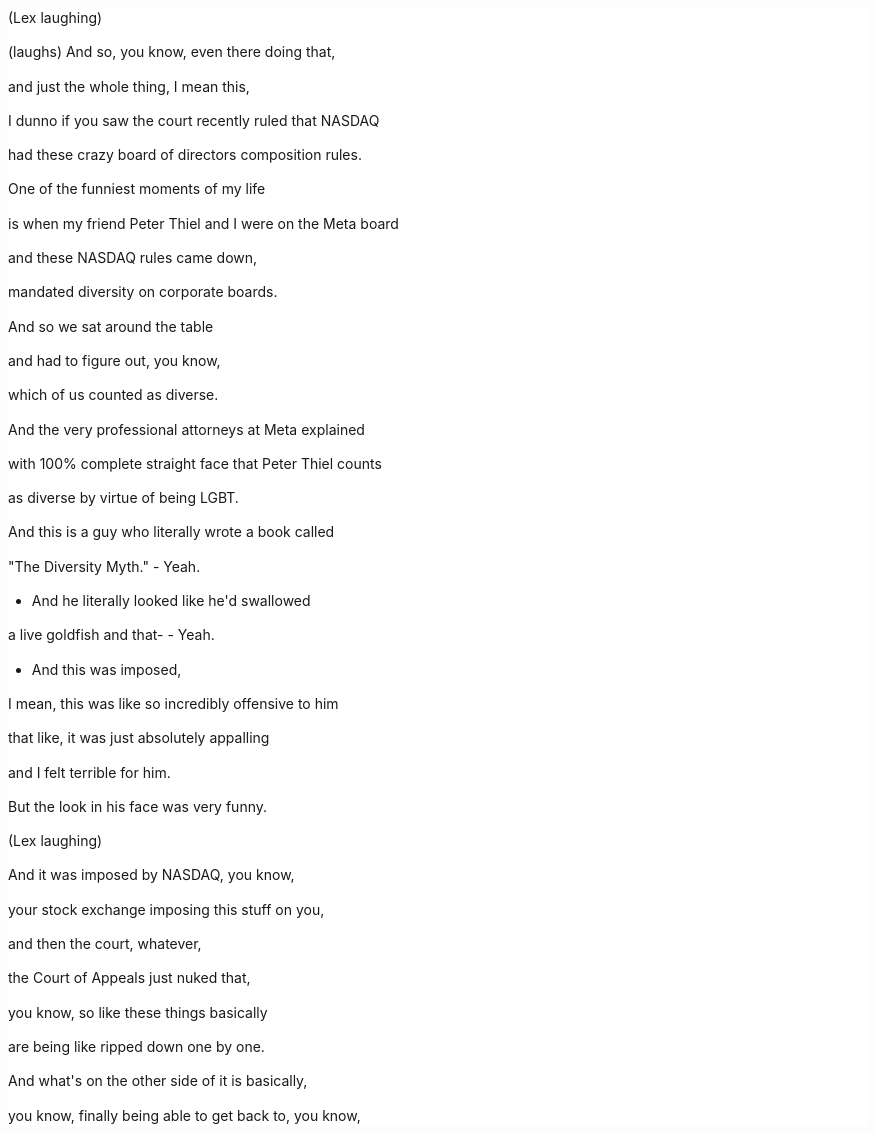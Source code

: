 (Lex laughing)

(laughs) And so, you know, even there doing that,

and just the whole thing, I mean this,

I dunno if you saw the court recently ruled that NASDAQ

had these crazy board of directors composition rules.

One of the funniest moments of my life

is when my friend Peter Thiel and I were on the Meta board

and these NASDAQ rules came down,

mandated diversity on corporate boards.

And so we sat around the table

and had to figure out, you know,

which of us counted as diverse.

And the very professional attorneys at Meta explained

with 100% complete straight face that Peter Thiel counts

as diverse by virtue of being LGBT.

And this is a guy who literally wrote a book called

"The Diversity Myth." - Yeah.

- And he literally looked like he'd swallowed

a live goldfish and that- - Yeah.

- And this was imposed,

I mean, this was like so incredibly offensive to him

that like, it was just absolutely appalling

and I felt terrible for him.

But the look in his face was very funny.

(Lex laughing)

And it was imposed by NASDAQ, you know,

your stock exchange imposing this stuff on you,

and then the court, whatever,

the Court of Appeals just nuked that,

you know, so like these things basically

are being like ripped down one by one.

And what's on the other side of it is basically,

you know, finally being able to get back to, you know,
